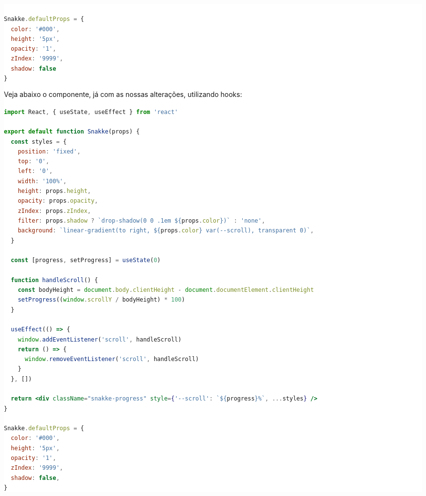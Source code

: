 ```jsx

Snakke.defaultProps = {
  color: '#000',
  height: '5px',
  opacity: '1',
  zIndex: '9999',
  shadow: false
}
```

Veja abaixo o componente, já com as nossas alterações, utilizando hooks:

```jsx
import React, { useState, useEffect } from 'react'

export default function Snakke(props) {
  const styles = {
    position: 'fixed',
    top: '0',
    left: '0',
    width: '100%',
    height: props.height,
    opacity: props.opacity,
    zIndex: props.zIndex,
    filter: props.shadow ? `drop-shadow(0 0 .1em ${props.color})` : 'none',
    background: `linear-gradient(to right, ${props.color} var(--scroll), transparent 0)`,
  }

  const [progress, setProgress] = useState(0)

  function handleScroll() {
    const bodyHeight = document.body.clientHeight - document.documentElement.clientHeight
    setProgress((window.scrollY / bodyHeight) * 100)
  }

  useEffect(() => {
    window.addEventListener('scroll', handleScroll)
    return () => {
      window.removeEventListener('scroll', handleScroll)
    }
  }, [])

  return <div className="snakke-progress" style={'--scroll': `${progress}%`, ...styles} />
}

Snakke.defaultProps = {
  color: '#000',
  height: '5px',
  opacity: '1',
  zIndex: '9999',
  shadow: false,
}
```
